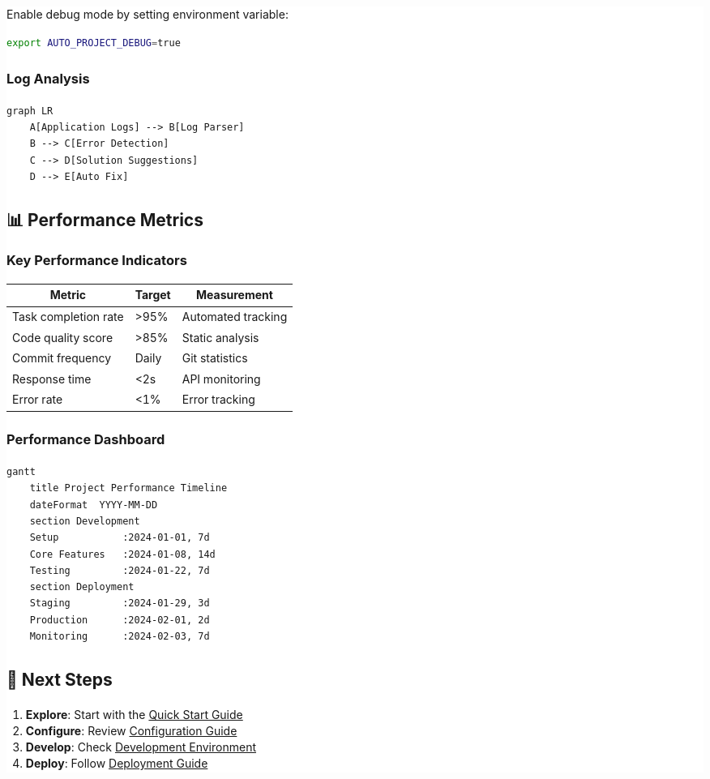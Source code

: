 Enable debug mode by setting environment variable:
```bash
export AUTO_PROJECT_DEBUG=true
```

### Log Analysis

```mermaid
graph LR
    A[Application Logs] --> B[Log Parser]
    B --> C[Error Detection]
    C --> D[Solution Suggestions]
    D --> E[Auto Fix]
```

## 📊 Performance Metrics

### Key Performance Indicators

| Metric | Target | Measurement |
|--------|--------|-------------|
| Task completion rate | >95% | Automated tracking |
| Code quality score | >85% | Static analysis |
| Commit frequency | Daily | Git statistics |
| Response time | <2s | API monitoring |
| Error rate | <1% | Error tracking |

### Performance Dashboard

```mermaid
gantt
    title Project Performance Timeline
    dateFormat  YYYY-MM-DD
    section Development
    Setup           :2024-01-01, 7d
    Core Features   :2024-01-08, 14d
    Testing         :2024-01-22, 7d
    section Deployment
    Staging         :2024-01-29, 3d
    Production      :2024-02-01, 2d
    Monitoring      :2024-02-03, 7d
```

## 🎯 Next Steps

1. **Explore**: Start with the [Quick Start Guide](Quick_Start_Guide.md)
2. **Configure**: Review [Configuration Guide](Configuration_Guide.md)
3. **Develop**: Check [Development Environment](Development_Environment.md)
4. **Deploy**: Follow [Deployment Guide](Deployment/Deployment_Execution.md)
